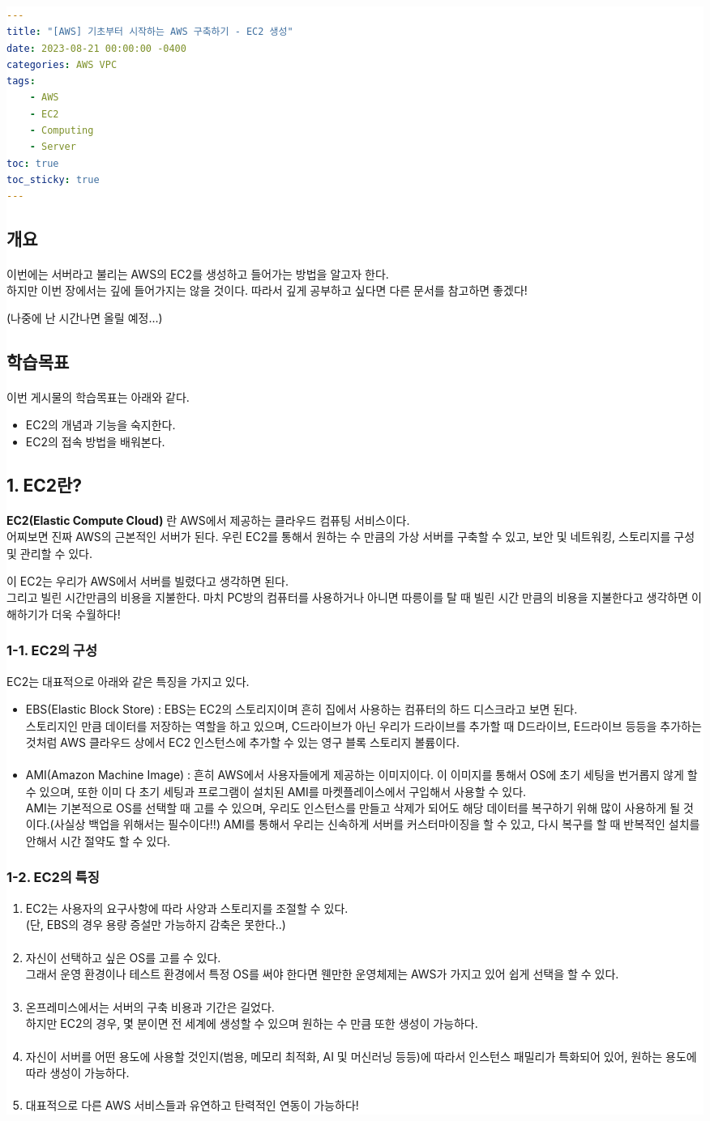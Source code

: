 ```yaml
---
title: "[AWS] 기초부터 시작하는 AWS 구축하기 - EC2 생성"
date: 2023-08-21 00:00:00 -0400
categories: AWS VPC
tags:
    - AWS
    - EC2
    - Computing
    - Server
toc: true
toc_sticky: true
---
```

## 개요
이번에는 서버라고 불리는 AWS의 EC2를 생성하고 들어가는 방법을 알고자 한다.<br>
하지만 이번 장에서는 깊에 들어가지는 않을 것이다. 따라서 깊게 공부하고 싶다면 다른 문서를 참고하면 좋겠다!<br>

(나중에 난 시간나면 올릴 예정...)

## 학습목표
이번 게시물의 학습목표는 아래와 같다.
- EC2의 개념과 기능을 숙지한다.
- EC2의 접속 방법을 배워본다.

## 1. EC2란?
**EC2(Elastic Compute Cloud)** 란 AWS에서 제공하는 클라우드 컴퓨팅 서비스이다.<br>
어찌보면 진짜 AWS의 근본적인 서버가 된다. 우린 EC2를 통해서 원하는 수 만큼의 가상 서버를 구축할 수 있고, 보안 및 네트워킹, 스토리지를 구성 및 관리할 수 있다. 

이 EC2는 우리가 AWS에서 서버를 빌렸다고 생각하면 된다.<br> 그리고 빌린 시간만큼의 비용을 지불한다.
마치 PC방의 컴퓨터를 사용하거나 아니면 따릉이를 탈 때 빌린 시간 만큼의 비용을 지불한다고 생각하면 이해하기가 더욱 수월하다!


### 1-1. EC2의 구성
EC2는 대표적으로 아래와 같은 특징을 가지고 있다.
- EBS(Elastic Block Store) : EBS는 EC2의 스토리지이며 흔히 집에서 사용하는 컴퓨터의 하드 디스크라고 보면 된다.<br> 스토리지인 만큼 데이터를 저장하는 역할을 하고 있으며, C드라이브가 아닌 우리가 드라이브를 추가할 때 D드라이브, E드라이브 등등을 추가하는 것처럼 AWS 클라우드 상에서 EC2 인스턴스에 추가할 수 있는 영구 블록 스토리지 볼륨이다.<br><br>
- AMI(Amazon Machine Image) : 흔히 AWS에서 사용자들에게 제공하는 이미지이다. 이 이미지를 통해서 OS에 초기 세팅을 번거롭지 않게 할 수 있으며, 또한 이미 다 초기 세팅과 프로그램이 설치된 AMI를 마켓플레이스에서 구입해서 사용할 수 있다. <br>AMI는 기본적으로 OS를 선택할 때 고를 수 있으며, 우리도 인스턴스를 만들고 삭제가 되어도 해당 데이터를 복구하기 위해 많이 사용하게 될 것이다.(사실상 백업을 위해서는 필수이다!!) AMI를 통해서 우리는 신속하게 서버를 커스터마이징을 할 수 있고, 다시 복구를 할 때 반복적인 설치를 안해서 시간 절약도 할 수 있다.

### 1-2. EC2의 특징
1. EC2는 사용자의 요구사항에 따라 사양과 스토리지를 조절할 수 있다.<br>(단, EBS의 경우 용량 증설만 가능하지 감축은 못한다..)<br><br>
2. 자신이 선택하고 싶은 OS를 고를 수 있다.<br> 그래서 운영 환경이나 테스트 환경에서 특정 OS를 써야 한다면 웬만한 운영체제는 AWS가 가지고 있어 쉽게 선택을 할 수 있다.<br><br>
3. 온프레미스에서는 서버의 구축 비용과 기간은 길었다.<br> 하지만 EC2의 경우, 몇 분이면 전 세계에 생성할 수 있으며 원하는 수 만큼 또한 생성이 가능하다.<br><br>
4. 자신이 서버를 어떤 용도에 사용할 것인지(범용, 메모리 최적화, AI 및 머신러닝 등등)에 따라서 인스턴스 패밀리가 특화되어 있어, 원하는 용도에 따라 생성이 가능하다.<br><br>
5. 대표적으로 다른 AWS 서비스들과 유연하고 탄력적인 연동이 가능하다!
